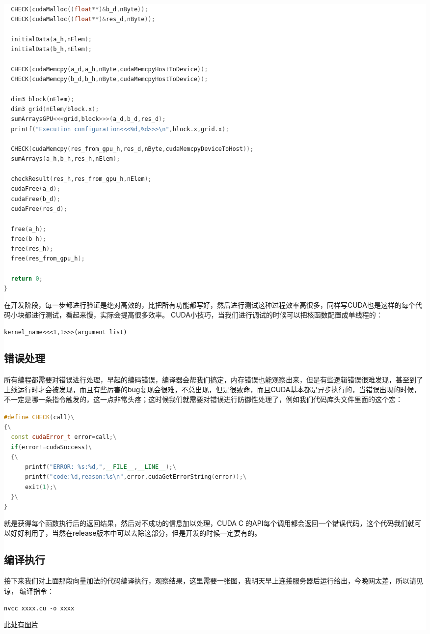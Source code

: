 ```c++
  CHECK(cudaMalloc((float**)&b_d,nByte));
  CHECK(cudaMalloc((float**)&res_d,nByte));

  initialData(a_h,nElem);
  initialData(b_h,nElem);

  CHECK(cudaMemcpy(a_d,a_h,nByte,cudaMemcpyHostToDevice));
  CHECK(cudaMemcpy(b_d,b_h,nByte,cudaMemcpyHostToDevice));

  dim3 block(nElem);
  dim3 grid(nElem/block.x);
  sumArraysGPU<<<grid,block>>>(a_d,b_d,res_d);
  printf("Execution configuration<<<%d,%d>>>\n",block.x,grid.x);

  CHECK(cudaMemcpy(res_from_gpu_h,res_d,nByte,cudaMemcpyDeviceToHost));
  sumArrays(a_h,b_h,res_h,nElem);

  checkResult(res_h,res_from_gpu_h,nElem);
  cudaFree(a_d);
  cudaFree(b_d);
  cudaFree(res_d);

  free(a_h);
  free(b_h);
  free(res_h);
  free(res_from_gpu_h);

  return 0;
}

```

在开发阶段，每一步都进行验证是绝对高效的，比把所有功能都写好，然后进行测试这种过程效率高很多，同样写CUDA也是这样的每个代码小块都进行测试，看起来慢，实际会提高很多效率。
CUDA小技巧，当我们进行调试的时候可以把核函数配置成单线程的：
```
kernel_name<<<1,1>>>(argument list)
```
## 错误处理
所有编程都需要对错误进行处理，早起的编码错误，编译器会帮我们搞定，内存错误也能观察出来，但是有些逻辑错误很难发现，甚至到了上线运行时才会被发现，而且有些厉害的bug复现会很难，不总出现，但是很致命，而且CUDA基本都是异步执行的，当错误出现的时候，不一定是哪一条指令触发的，这一点非常头疼；这时候我们就需要对错误进行防御性处理了，例如我们代码库头文件里面的这个宏：
```c++
#define CHECK(call)\
{\
  const cudaError_t error=call;\
  if(error!=cudaSuccess)\
  {\
      printf("ERROR: %s:%d,",__FILE__,__LINE__);\
      printf("code:%d,reason:%s\n",error,cudaGetErrorString(error));\
      exit(1);\
  }\
}
```
就是获得每个函数执行后的返回结果，然后对不成功的信息加以处理，CUDA C 的API每个调用都会返回一个错误代码，这个代码我们就可以好好利用了，当然在release版本中可以去除这部分，但是开发的时候一定要有的。
## 编译执行
接下来我们对上面那段向量加法的代码编译执行，观察结果，这里需要一张图，我明天早上连接服务器后运行给出，今晚网太差，所以请见谅，
编译指令：
```
nvcc xxxx.cu -o xxxx
```
[此处有图片]()
